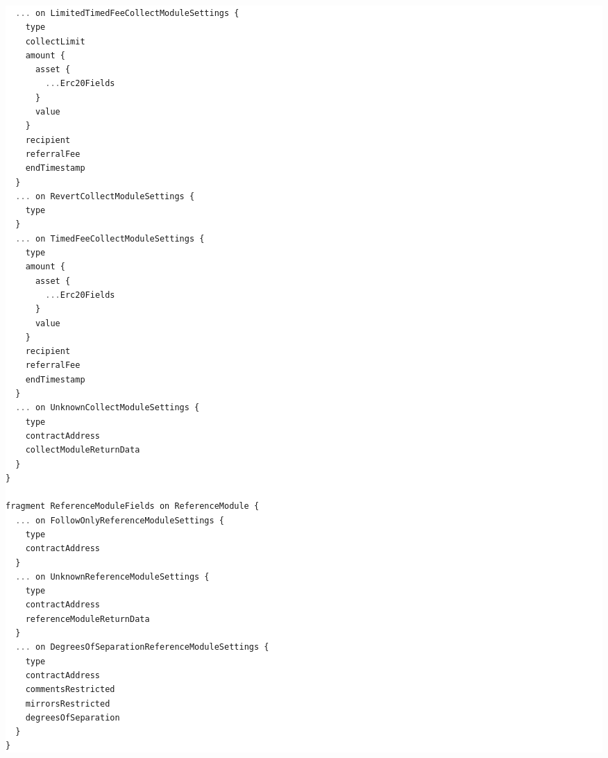 ```javascript Example operation
  ... on LimitedTimedFeeCollectModuleSettings {
    type
    collectLimit
    amount {
      asset {
        ...Erc20Fields
      }
      value
    }
    recipient
    referralFee
    endTimestamp
  }
  ... on RevertCollectModuleSettings {
    type
  }
  ... on TimedFeeCollectModuleSettings {
    type
    amount {
      asset {
        ...Erc20Fields
      }
      value
    }
    recipient
    referralFee
    endTimestamp
  }
  ... on UnknownCollectModuleSettings {
    type
    contractAddress
    collectModuleReturnData
  }
}

fragment ReferenceModuleFields on ReferenceModule {
  ... on FollowOnlyReferenceModuleSettings {
    type
    contractAddress
  }
  ... on UnknownReferenceModuleSettings {
    type
    contractAddress
    referenceModuleReturnData
  }
  ... on DegreesOfSeparationReferenceModuleSettings {
    type
    contractAddress
    commentsRestricted
    mirrorsRestricted
    degreesOfSeparation
  }
}

```
